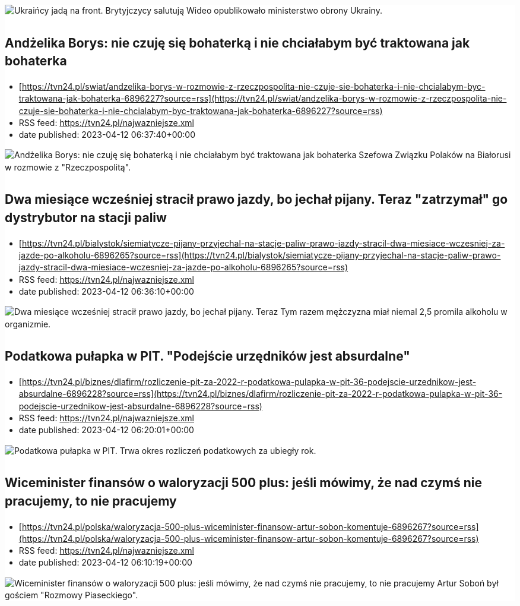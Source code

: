 <img alt="Ukraińcy jadą na front. Brytyjczycy salutują" src="https://tvn24.pl/najnowsze/cdn-zdjecie-vz2bez-skl-kb-6896256/alternates/LANDSCAPE_1280" />
    Wideo opublikowało ministerstwo obrony Ukrainy.

## Andżelika Borys: nie czuję się bohaterką i nie chciałabym być traktowana jak bohaterka
 - [https://tvn24.pl/swiat/andzelika-borys-w-rozmowie-z-rzeczpospolita-nie-czuje-sie-bohaterka-i-nie-chcialabym-byc-traktowana-jak-bohaterka-6896227?source=rss](https://tvn24.pl/swiat/andzelika-borys-w-rozmowie-z-rzeczpospolita-nie-czuje-sie-bohaterka-i-nie-chcialabym-byc-traktowana-jak-bohaterka-6896227?source=rss)
 - RSS feed: https://tvn24.pl/najwazniejsze.xml
 - date published: 2023-04-12 06:37:40+00:00

<img alt="Andżelika Borys: nie czuję się bohaterką i nie chciałabym być traktowana jak bohaterka" src="https://tvn24.pl/najnowsze/cdn-zdjecie-lvrf4i-pap_20170704_0bg-1-6896317/alternates/LANDSCAPE_1280" />
    Szefowa Związku Polaków na Białorusi w rozmowie z "Rzeczpospolitą".

## Dwa miesiące wcześniej stracił prawo jazdy, bo jechał pijany. Teraz "zatrzymał" go dystrybutor na stacji paliw
 - [https://tvn24.pl/bialystok/siemiatycze-pijany-przyjechal-na-stacje-paliw-prawo-jazdy-stracil-dwa-miesiace-wczesniej-za-jazde-po-alkoholu-6896265?source=rss](https://tvn24.pl/bialystok/siemiatycze-pijany-przyjechal-na-stacje-paliw-prawo-jazdy-stracil-dwa-miesiace-wczesniej-za-jazde-po-alkoholu-6896265?source=rss)
 - RSS feed: https://tvn24.pl/najwazniejsze.xml
 - date published: 2023-04-12 06:36:10+00:00

<img alt="Dwa miesiące wcześniej stracił prawo jazdy, bo jechał pijany. Teraz " src="https://tvn24.pl/najnowsze/cdn-zdjecie-9jv4v5-wjechal-w-dystrybutor-6896268/alternates/LANDSCAPE_1280" />
    Tym razem mężczyzna miał niemal 2,5 promila alkoholu w organizmie.

## Podatkowa pułapka w PIT. "Podejście urzędników jest absurdalne"
 - [https://tvn24.pl/biznes/dlafirm/rozliczenie-pit-za-2022-r-podatkowa-pulapka-w-pit-36-podejscie-urzednikow-jest-absurdalne-6896228?source=rss](https://tvn24.pl/biznes/dlafirm/rozliczenie-pit-za-2022-r-podatkowa-pulapka-w-pit-36-podejscie-urzednikow-jest-absurdalne-6896228?source=rss)
 - RSS feed: https://tvn24.pl/najwazniejsze.xml
 - date published: 2023-04-12 06:20:01+00:00

<img alt="Podatkowa pułapka w PIT. " src="https://tvn24.pl/najnowsze/cdn-zdjecie-tmtpjs-warszawa-ludzie-przejscie-dla-pieszych-grand-warszawski-shutterstock22409554771-6622946/alternates/LANDSCAPE_1280" />
    Trwa okres rozliczeń podatkowych za ubiegły rok.

## Wiceminister finansów o waloryzacji 500 plus: jeśli mówimy, że nad czymś nie pracujemy, to nie pracujemy
 - [https://tvn24.pl/polska/waloryzacja-500-plus-wiceminister-finansow-artur-sobon-komentuje-6896267?source=rss](https://tvn24.pl/polska/waloryzacja-500-plus-wiceminister-finansow-artur-sobon-komentuje-6896267?source=rss)
 - RSS feed: https://tvn24.pl/najwazniejsze.xml
 - date published: 2023-04-12 06:10:19+00:00

<img alt="Wiceminister finansów o waloryzacji 500 plus: jeśli mówimy, że nad czymś nie pracujemy, to nie pracujemy " src="https://tvn24.pl/najnowsze/cdn-zdjecie-c63is4-artur-sobon-w-rozmowie-piaseckiego-6896231/alternates/LANDSCAPE_1280" />
    Artur Soboń był gościem "Rozmowy Piaseckiego".
